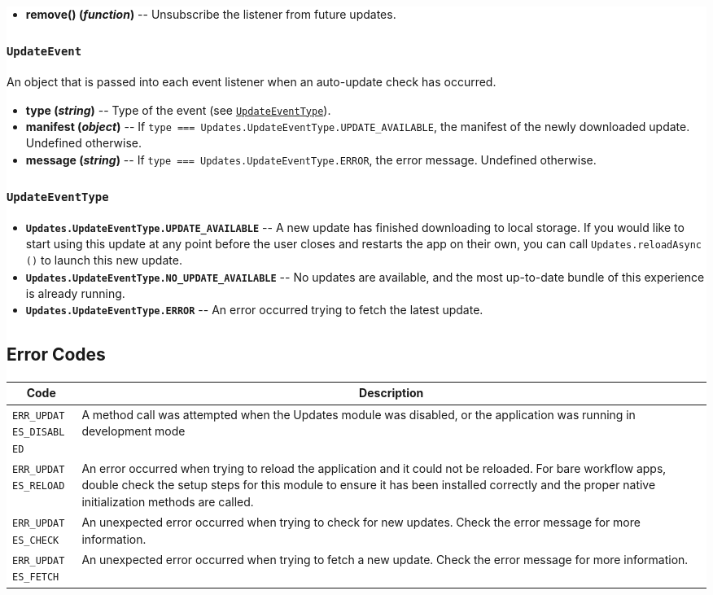 - **remove() (_function_)** -- Unsubscribe the listener from future updates.

### `UpdateEvent`

An object that is passed into each event listener when an auto-update check has occurred.

- **type (_string_)** -- Type of the event (see [`UpdateEventType`](#updateeventtype)).
- **manifest (_object_)** -- If `type === Updates.UpdateEventType.UPDATE_AVAILABLE`, the manifest of the newly downloaded update. Undefined otherwise.
- **message (_string_)** -- If `type === Updates.UpdateEventType.ERROR`, the error message. Undefined otherwise.

### `UpdateEventType`

- **`Updates.UpdateEventType.UPDATE_AVAILABLE`** -- A new update has finished downloading to local storage. If you would like to start using this update at any point before the user closes and restarts the app on their own, you can call `Updates.reloadAsync()` to launch this new update.
- **`Updates.UpdateEventType.NO_UPDATE_AVAILABLE`** -- No updates are available, and the most up-to-date bundle of this experience is already running.
- **`Updates.UpdateEventType.ERROR`** -- An error occurred trying to fetch the latest update.

## Error Codes

| Code                   | Description                                                                                                                                                                                                                                                   |
| ---------------------- | ------------------------------------------------------------------------------------------------------------------------------------------------------------------------------------------------------------------------------------------------------------- |
| `ERR_UPDATES_DISABLED` | A method call was attempted when the Updates module was disabled, or the application was running in development mode                                                                                                                                          |
| `ERR_UPDATES_RELOAD`   | An error occurred when trying to reload the application and it could not be reloaded. For bare workflow apps, double check the setup steps for this module to ensure it has been installed correctly and the proper native initialization methods are called. |
| `ERR_UPDATES_CHECK`    | An unexpected error occurred when trying to check for new updates. Check the error message for more information.                                                                                                                                              |
| `ERR_UPDATES_FETCH`    | An unexpected error occurred when trying to fetch a new update. Check the error message for more information.                                                                                                                                                 |
